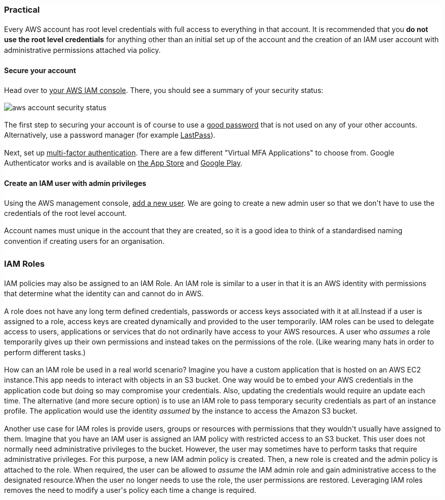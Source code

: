 ### Practical

Every AWS account has root level credentials with full access to everything in that account. It is recommended that you **do not use the root level credentials** for anything other than an initial set up of the account and the creation of an IAM user account with administrative permissions attached via policy.

#### Secure your account

Head over to [your AWS IAM console](https://console.aws.amazon.com/iam/home). There, you should see a summary of your security status:

![aws account security status](./aws_security_status.png)

The first step to securing your account is of course to use a [good password](https://imgs.xkcd.com/comics/password_strength.png) that is not used on any of your other accounts. Alternatively, use a password manager (for example [LastPass](https://www.lastpass.com/)).

Next, set up [multi-factor authentication](https://aws.amazon.com/iam/features/mfa). There are a few different "Virtual MFA Applications" to choose from. Google Authenticator works and is available on [the App Store](https://apps.apple.com/us/app/google-authenticator/id388497605) and [Google Play](https://play.google.com/store/apps/details?id=com.google.android.apps.authenticator2).

#### Create an IAM user with admin privileges

Using the AWS management console, [add a new user](https://console.aws.amazon.com/iam/home#/users). We are going to create a new admin user so that we don't have to use the credentials of the root level account.

Account names must unique in the account that they are created, so it is a good idea to think of a standardised naming convention if creating users for an organisation.

### IAM Roles

IAM policies may also be assigned to an IAM Role. An IAM role is similar to a user in that it is an AWS identity with permissions that determine what the identity can and cannot do in AWS.

A role does not have any long term defined credentials, passwords or access keys associated with it at all.Instead if a user is assigned to a role, access keys are created dynamically and provided to the user temporarily. IAM roles can be used to delegate access to users, applications or services that do not ordinarily have access to your AWS resources. A user who _assumes_ a role temporarily gives up their own permissions and instead takes on the permissions of the role. (Like wearing many hats in order to perform different tasks.)

How can an IAM role be used in a real world scenario? Imagine you have a custom application that is hosted on an AWS EC2 instance.This app needs to interact with objects in an S3 bucket. One way would be to embed your AWS credentials in the application code but doing so may compromise your credentials. Also, updating the credentials would require an update each time. The alternative (and more secure option) is to use an IAM role to pass temporary security credentials as part of an instance profile. The application would use the identity _assumed_ by the instance to access the Amazon S3 bucket.

Another use case for IAM roles is provide users, groups or resources with permissions that they wouldn't usually have assigned to them. Imagine that you have an IAM user is assigned an IAM policy with restricted access to an S3 bucket. This user does not normally need administrative privileges to the bucket. However, the user may sometimes have to perform tasks that require administrative privileges. For this purpose, a new IAM admin policy is created. Then, a new role is created and the admin policy is attached to the role. When required, the user can be allowed to _assume_ the IAM admin role and gain administrative access to the designated resource.When the user no longer needs to use the role, the user permissions are restored. Leveraging IAM roles removes the need to modify a user's policy each time a change is required.
